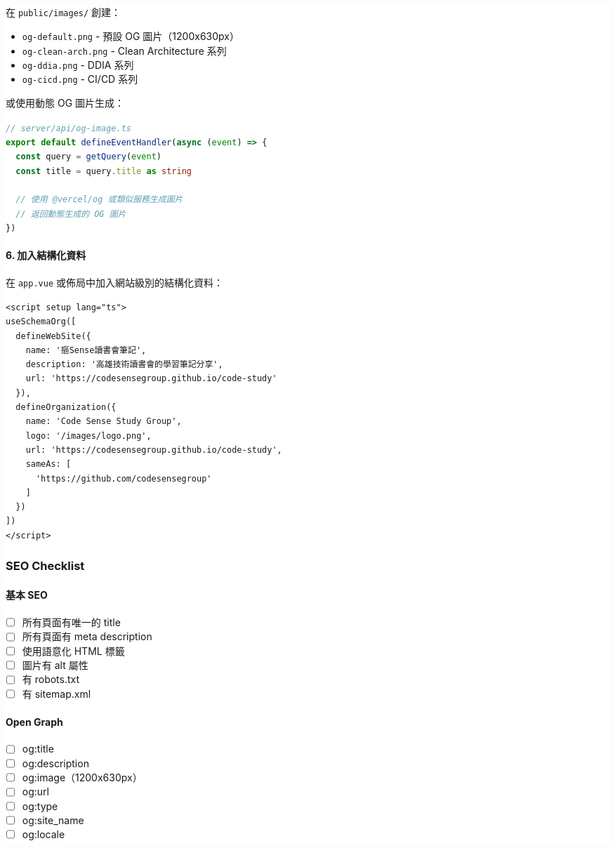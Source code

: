在 `public/images/` 創建：
- `og-default.png` - 預設 OG 圖片（1200x630px）
- `og-clean-arch.png` - Clean Architecture 系列
- `og-ddia.png` - DDIA 系列
- `og-cicd.png` - CI/CD 系列

或使用動態 OG 圖片生成：

```typescript
// server/api/og-image.ts
export default defineEventHandler(async (event) => {
  const query = getQuery(event)
  const title = query.title as string

  // 使用 @vercel/og 或類似服務生成圖片
  // 返回動態生成的 OG 圖片
})
```

#### 6. 加入結構化資料

在 `app.vue` 或佈局中加入網站級別的結構化資料：

```vue
<script setup lang="ts">
useSchemaOrg([
  defineWebSite({
    name: '摳Sense讀書會筆記',
    description: '高雄技術讀書會的學習筆記分享',
    url: 'https://codesensegroup.github.io/code-study'
  }),
  defineOrganization({
    name: 'Code Sense Study Group',
    logo: '/images/logo.png',
    url: 'https://codesensegroup.github.io/code-study',
    sameAs: [
      'https://github.com/codesensegroup'
    ]
  })
])
</script>
```

### SEO Checklist

#### 基本 SEO
- [ ] 所有頁面有唯一的 title
- [ ] 所有頁面有 meta description
- [ ] 使用語意化 HTML 標籤
- [ ] 圖片有 alt 屬性
- [ ] 有 robots.txt
- [ ] 有 sitemap.xml

#### Open Graph
- [ ] og:title
- [ ] og:description
- [ ] og:image（1200x630px）
- [ ] og:url
- [ ] og:type
- [ ] og:site_name
- [ ] og:locale
